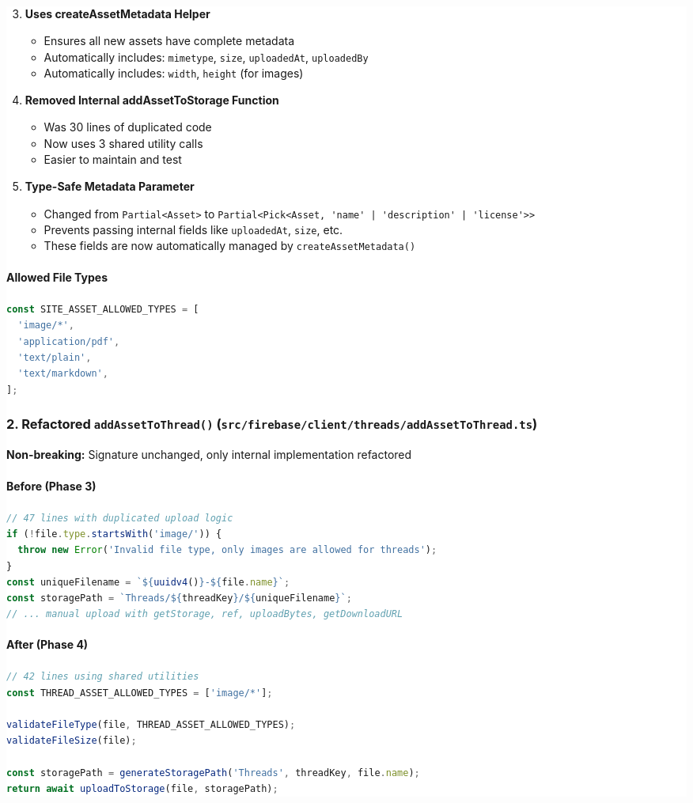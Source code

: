 3. **Uses createAssetMetadata Helper**
   - Ensures all new assets have complete metadata
   - Automatically includes: `mimetype`, `size`, `uploadedAt`, `uploadedBy`
   - Automatically includes: `width`, `height` (for images)

4. **Removed Internal addAssetToStorage Function**
   - Was 30 lines of duplicated code
   - Now uses 3 shared utility calls
   - Easier to maintain and test

5. **Type-Safe Metadata Parameter**
   - Changed from `Partial<Asset>` to `Partial<Pick<Asset, 'name' | 'description' | 'license'>>`
   - Prevents passing internal fields like `uploadedAt`, `size`, etc.
   - These fields are now automatically managed by `createAssetMetadata()`

#### Allowed File Types

```typescript
const SITE_ASSET_ALLOWED_TYPES = [
  'image/*',
  'application/pdf',
  'text/plain',
  'text/markdown',
];
```

### 2. Refactored `addAssetToThread()` (`src/firebase/client/threads/addAssetToThread.ts`)

**Non-breaking:** Signature unchanged, only internal implementation refactored

#### Before (Phase 3)
```typescript
// 47 lines with duplicated upload logic
if (!file.type.startsWith('image/')) {
  throw new Error('Invalid file type, only images are allowed for threads');
}
const uniqueFilename = `${uuidv4()}-${file.name}`;
const storagePath = `Threads/${threadKey}/${uniqueFilename}`;
// ... manual upload with getStorage, ref, uploadBytes, getDownloadURL
```

#### After (Phase 4)
```typescript
// 42 lines using shared utilities
const THREAD_ASSET_ALLOWED_TYPES = ['image/*'];

validateFileType(file, THREAD_ASSET_ALLOWED_TYPES);
validateFileSize(file);

const storagePath = generateStoragePath('Threads', threadKey, file.name);
return await uploadToStorage(file, storagePath);
```
